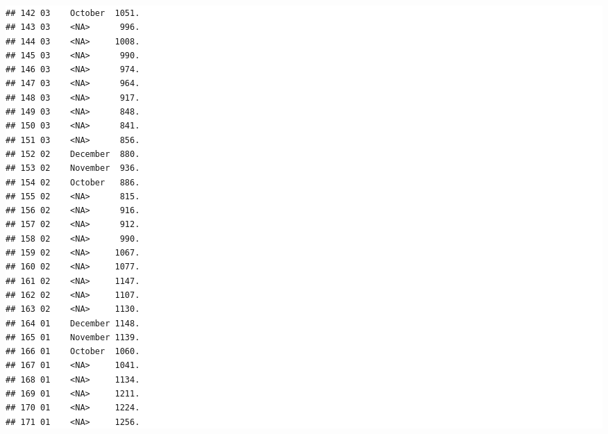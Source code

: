     ## 142 03    October  1051. 
    ## 143 03    <NA>      996. 
    ## 144 03    <NA>     1008. 
    ## 145 03    <NA>      990. 
    ## 146 03    <NA>      974. 
    ## 147 03    <NA>      964. 
    ## 148 03    <NA>      917. 
    ## 149 03    <NA>      848. 
    ## 150 03    <NA>      841. 
    ## 151 03    <NA>      856. 
    ## 152 02    December  880. 
    ## 153 02    November  936. 
    ## 154 02    October   886. 
    ## 155 02    <NA>      815. 
    ## 156 02    <NA>      916. 
    ## 157 02    <NA>      912. 
    ## 158 02    <NA>      990. 
    ## 159 02    <NA>     1067. 
    ## 160 02    <NA>     1077. 
    ## 161 02    <NA>     1147. 
    ## 162 02    <NA>     1107. 
    ## 163 02    <NA>     1130. 
    ## 164 01    December 1148. 
    ## 165 01    November 1139. 
    ## 166 01    October  1060. 
    ## 167 01    <NA>     1041. 
    ## 168 01    <NA>     1134. 
    ## 169 01    <NA>     1211. 
    ## 170 01    <NA>     1224. 
    ## 171 01    <NA>     1256. 